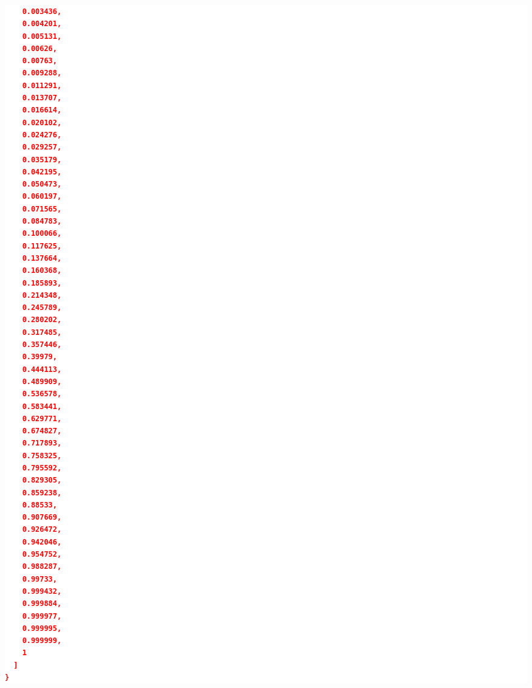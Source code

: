 ```json
    0.003436,
    0.004201,
    0.005131,
    0.00626,
    0.00763,
    0.009288,
    0.011291,
    0.013707,
    0.016614,
    0.020102,
    0.024276,
    0.029257,
    0.035179,
    0.042195,
    0.050473,
    0.060197,
    0.071565,
    0.084783,
    0.100066,
    0.117625,
    0.137664,
    0.160368,
    0.185893,
    0.214348,
    0.245789,
    0.280202,
    0.317485,
    0.357446,
    0.39979,
    0.444113,
    0.489909,
    0.536578,
    0.583441,
    0.629771,
    0.674827,
    0.717893,
    0.758325,
    0.795592,
    0.829305,
    0.859238,
    0.88533,
    0.907669,
    0.926472,
    0.942046,
    0.954752,
    0.988287,
    0.99733,
    0.999432,
    0.999884,
    0.999977,
    0.999995,
    0.999999,
    1
  ]
}
```
